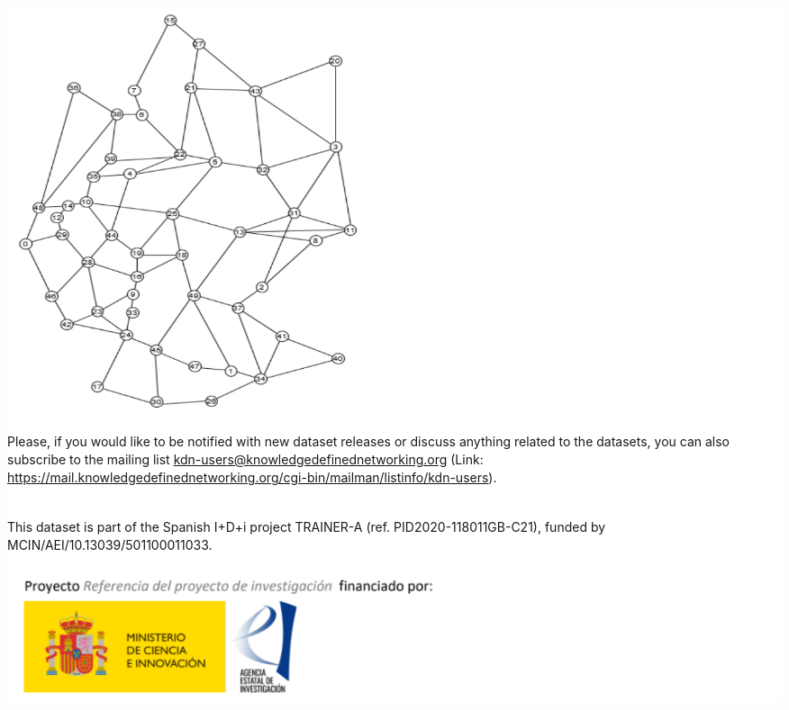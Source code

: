   <img src="/assets/germany50_topology.png" width="400" alt>
</p>

Please, if you would like to be notified with new dataset releases or discuss anything related to the datasets, you can also subscribe to the mailing list kdn-users@knowledgedefinednetworking.org (Link: https://mail.knowledgedefinednetworking.org/cgi-bin/mailman/listinfo/kdn-users).

<br>
This dataset is part of the Spanish I+D+i project TRAINER-A (ref. PID2020-118011GB-C21), funded by MCIN/AEI/10.13039/501100011033.
<p align="left"> 
  <img src="/assets/logo_ministerio.png" width="500" alt>
</p> 
